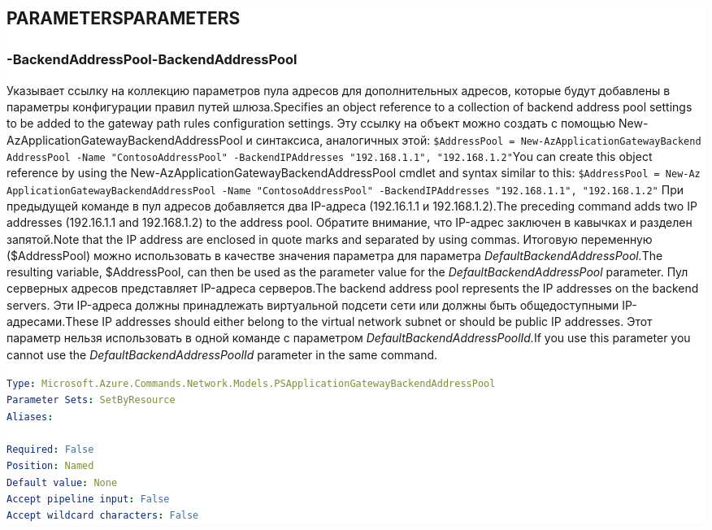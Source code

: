 ## <span data-ttu-id="da4fd-119">PARAMETERS</span><span class="sxs-lookup"><span data-stu-id="da4fd-119">PARAMETERS</span></span>

### <span data-ttu-id="da4fd-120">-BackendAddressPool</span><span class="sxs-lookup"><span data-stu-id="da4fd-120">-BackendAddressPool</span></span>
<span data-ttu-id="da4fd-121">Указывает ссылку на коллекцию параметров пула адресов для дополнительных адресов, которые будут добавлены в параметры конфигурации правил путей шлюза.</span><span class="sxs-lookup"><span data-stu-id="da4fd-121">Specifies an object reference to a collection of backend address pool settings to be added to the gateway path rules configuration settings.</span></span>
<span data-ttu-id="da4fd-122">Эту ссылку на объект можно создать с помощью New-AzApplicationGatewayBackendAddressPool и синтаксиса, аналогичных этой: `$AddressPool = New-AzApplicationGatewayBackendAddressPool -Name "ContosoAddressPool" -BackendIPAddresses "192.168.1.1", "192.168.1.2"`</span><span class="sxs-lookup"><span data-stu-id="da4fd-122">You can create this object reference by using the New-AzApplicationGatewayBackendAddressPool cmdlet and syntax similar to this: `$AddressPool = New-AzApplicationGatewayBackendAddressPool -Name "ContosoAddressPool" -BackendIPAddresses "192.168.1.1", "192.168.1.2"`</span></span>
<span data-ttu-id="da4fd-123">При предыдущей команде в пул адресов добавляется два IP-адреса (192.16.1.1 и 192.168.1.2).</span><span class="sxs-lookup"><span data-stu-id="da4fd-123">The preceding command adds two IP addresses (192.16.1.1 and 192.168.1.2) to the address pool.</span></span>
<span data-ttu-id="da4fd-124">Обратите внимание, что IP-адрес заключен в кавычках и разделен запятой.</span><span class="sxs-lookup"><span data-stu-id="da4fd-124">Note that the IP address are enclosed in quote marks and separated by using commas.</span></span>
<span data-ttu-id="da4fd-125">Итоговую переменную ($AddressPool) можно использовать в качестве значения параметра для параметра *DefaultBackendAddressPool.*</span><span class="sxs-lookup"><span data-stu-id="da4fd-125">The resulting variable, $AddressPool, can then be used as the parameter value for the *DefaultBackendAddressPool* parameter.</span></span>
<span data-ttu-id="da4fd-126">Пул серверных адресов представляет IP-адреса серверов.</span><span class="sxs-lookup"><span data-stu-id="da4fd-126">The backend address pool represents the IP addresses on the backend servers.</span></span>
<span data-ttu-id="da4fd-127">Эти IP-адреса должны принадлежать виртуальной подсети сети или должны быть общедоступными IP-адресами.</span><span class="sxs-lookup"><span data-stu-id="da4fd-127">These IP addresses should either belong to the virtual network subnet or should be public IP addresses.</span></span>
<span data-ttu-id="da4fd-128">Этот параметр нельзя использовать в одной команде с параметром *DefaultBackendAddressPoolId.*</span><span class="sxs-lookup"><span data-stu-id="da4fd-128">If you use this parameter you cannot use the *DefaultBackendAddressPoolId* parameter in the same command.</span></span>

```yaml
Type: Microsoft.Azure.Commands.Network.Models.PSApplicationGatewayBackendAddressPool
Parameter Sets: SetByResource
Aliases:

Required: False
Position: Named
Default value: None
Accept pipeline input: False
Accept wildcard characters: False
```
